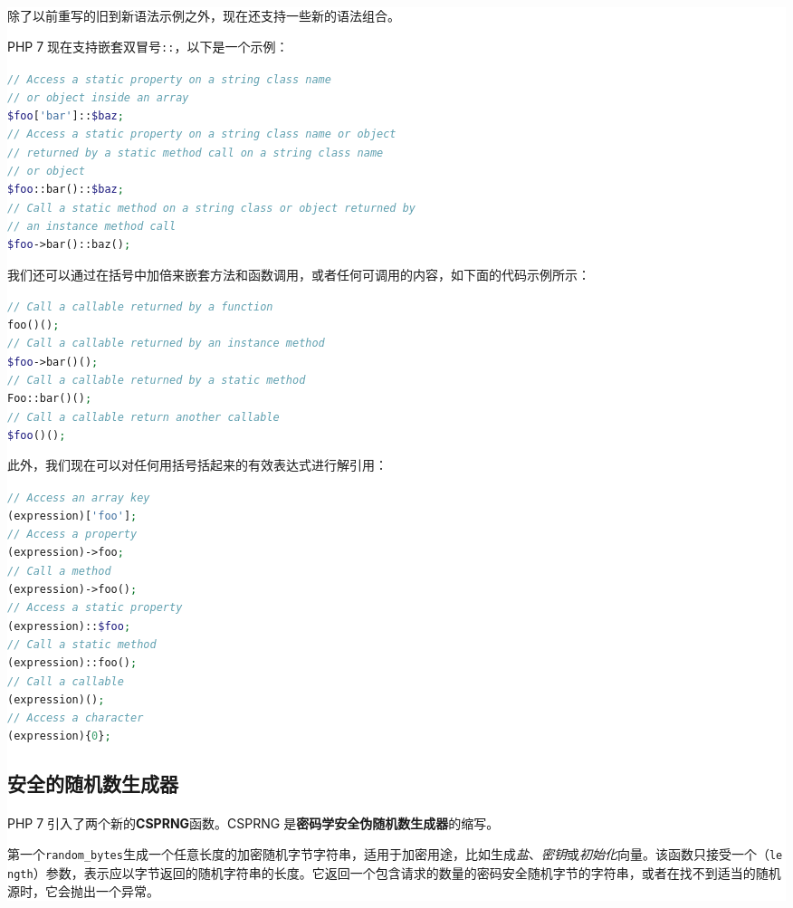 除了以前重写的旧到新语法示例之外，现在还支持一些新的语法组合。

PHP 7 现在支持嵌套双冒号`::`，以下是一个示例：

```php
// Access a static property on a string class name
// or object inside an array
$foo['bar']::$baz;
// Access a static property on a string class name or object
// returned by a static method call on a string class name
// or object
$foo::bar()::$baz;
// Call a static method on a string class or object returned by
// an instance method call
$foo->bar()::baz();
```

我们还可以通过在括号中加倍来嵌套方法和函数调用，或者任何可调用的内容，如下面的代码示例所示：

```php
// Call a callable returned by a function
foo()();
// Call a callable returned by an instance method
$foo->bar()();
// Call a callable returned by a static method
Foo::bar()();
// Call a callable return another callable
$foo()();
```

此外，我们现在可以对任何用括号括起来的有效表达式进行解引用：

```php
// Access an array key
(expression)['foo'];
// Access a property
(expression)->foo;
// Call a method
(expression)->foo();
// Access a static property
(expression)::$foo;
// Call a static method
(expression)::foo();
// Call a callable
(expression)();
// Access a character
(expression){0};
```

## 安全的随机数生成器

PHP 7 引入了两个新的**CSPRNG**函数。CSPRNG 是**密码学安全伪随机数生成器**的缩写。

第一个`random_bytes`生成一个任意长度的加密随机字节字符串，适用于加密用途，比如生成*盐*、*密钥*或*初始化*向量。该函数只接受一个（`length`）参数，表示应以字节返回的随机字符串的长度。它返回一个包含请求的数量的密码安全随机字节的字符串，或者在找不到适当的随机源时，它会抛出一个异常。
